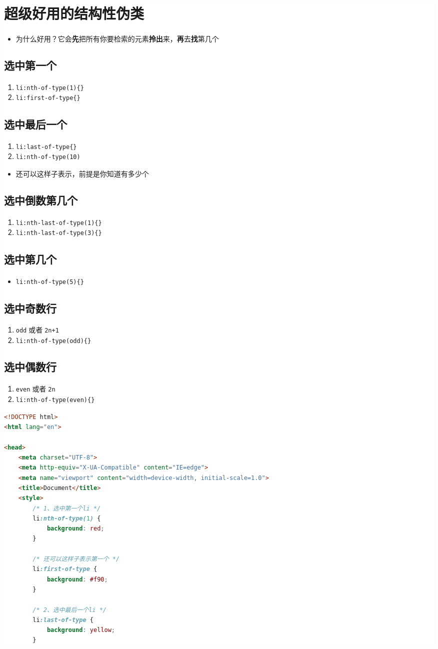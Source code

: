 <a name="Q5VT2"></a>
# 超级好用的结构性伪类

- 为什么好用？它会**先**把所有你要检索的元素**拎出**来，**再**去**找**第几个
<a name="cTJa6"></a>
## 选中第一个

1. `li:nth-of-type(1){}`
2. `li:first-of-type{}`
<a name="C6Zev"></a>
## 选中最后一个

1. `li:last-of-type{}`
2. `li:nth-of-type(10)`
- 还可以这样子表示，前提是你知道有多少个
<a name="bV1dU"></a>
## 选中倒数第几个

1. `li:nth-last-of-type(1){}`
2. `li:nth-last-of-type(3){}`
<a name="E2Mst"></a>
## 选中第几个

- `li:nth-of-type(5){}`
<a name="JYAl2"></a>
## 选中奇数行   

1. `odd` 或者 `2n+1`
2. `li:nth-of-type(odd){}`
<a name="FQX3g"></a>
## 选中偶数行

1. `even` 或者 `2n`
2. `li:nth-of-type(even){}`
```html
<!DOCTYPE html>
<html lang="en">

<head>
    <meta charset="UTF-8">
    <meta http-equiv="X-UA-Compatible" content="IE=edge">
    <meta name="viewport" content="width=device-width, initial-scale=1.0">
    <title>Document</title>
    <style>
        /* 1、选中第一个li */
        li:nth-of-type(1) {
            background: red;
        }

        /* 还可以这样子表示第一个 */
        li:first-of-type {
            background: #f90;
        }

        /* 2、选中最后一个li */
        li:last-of-type {
            background: yellow;
        }

```